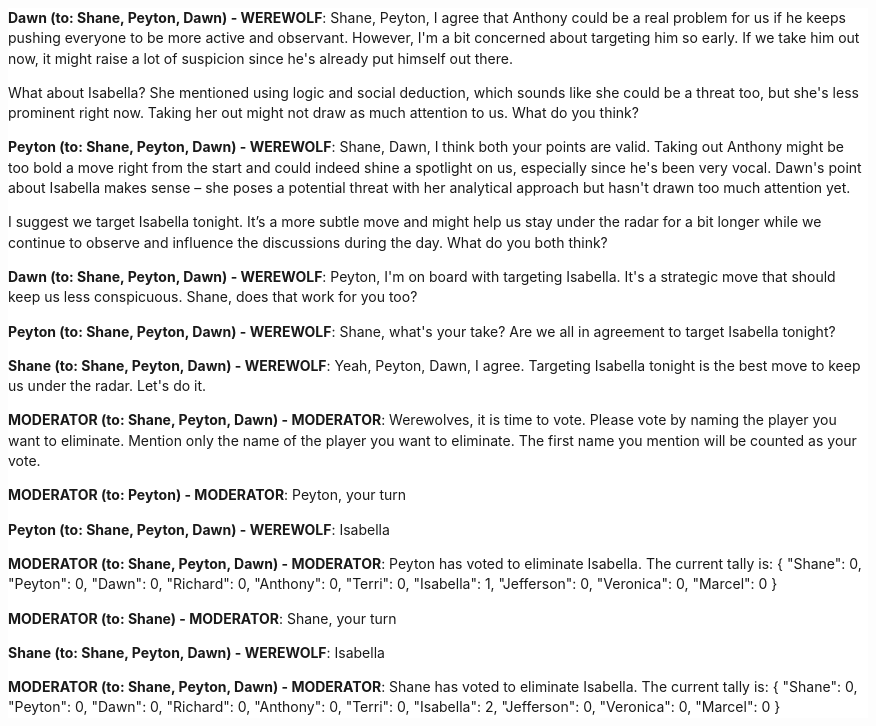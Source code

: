 **Dawn (to: Shane, Peyton, Dawn) - WEREWOLF**: Shane, Peyton, I agree that Anthony could be a real problem for us if he keeps pushing everyone to be more active and observant. However, I'm a bit concerned about targeting him so early. If we take him out now, it might raise a lot of suspicion since he's already put himself out there.

What about Isabella? She mentioned using logic and social deduction, which sounds like she could be a threat too, but she's less prominent right now. Taking her out might not draw as much attention to us. What do you think?

**Peyton (to: Shane, Peyton, Dawn) - WEREWOLF**: Shane, Dawn, I think both your points are valid. Taking out Anthony might be too bold a move right from the start and could indeed shine a spotlight on us, especially since he's been very vocal. Dawn's point about Isabella makes sense – she poses a potential threat with her analytical approach but hasn't drawn too much attention yet.

I suggest we target Isabella tonight. It’s a more subtle move and might help us stay under the radar for a bit longer while we continue to observe and influence the discussions during the day. What do you both think?

**Dawn (to: Shane, Peyton, Dawn) - WEREWOLF**: Peyton, I'm on board with targeting Isabella. It's a strategic move that should keep us less conspicuous. Shane, does that work for you too?

**Peyton (to: Shane, Peyton, Dawn) - WEREWOLF**: Shane, what's your take? Are we all in agreement to target Isabella tonight?

**Shane (to: Shane, Peyton, Dawn) - WEREWOLF**: Yeah, Peyton, Dawn, I agree. Targeting Isabella tonight is the best move to keep us under the radar. Let's do it.

**MODERATOR (to: Shane, Peyton, Dawn) - MODERATOR**: Werewolves, it is time to vote. 
Please vote by naming the player you want to eliminate. 
Mention only the name of the player you want to eliminate. 
The first name you mention will be counted as your vote.

**MODERATOR (to: Peyton) - MODERATOR**: Peyton, your turn

**Peyton (to: Shane, Peyton, Dawn) - WEREWOLF**: Isabella

**MODERATOR (to: Shane, Peyton, Dawn) - MODERATOR**: Peyton has voted to eliminate Isabella. The current tally is: {
  "Shane": 0,
  "Peyton": 0,
  "Dawn": 0,
  "Richard": 0,
  "Anthony": 0,
  "Terri": 0,
  "Isabella": 1,
  "Jefferson": 0,
  "Veronica": 0,
  "Marcel": 0
}

**MODERATOR (to: Shane) - MODERATOR**: Shane, your turn

**Shane (to: Shane, Peyton, Dawn) - WEREWOLF**: Isabella

**MODERATOR (to: Shane, Peyton, Dawn) - MODERATOR**: Shane has voted to eliminate Isabella. The current tally is: {
  "Shane": 0,
  "Peyton": 0,
  "Dawn": 0,
  "Richard": 0,
  "Anthony": 0,
  "Terri": 0,
  "Isabella": 2,
  "Jefferson": 0,
  "Veronica": 0,
  "Marcel": 0
}
